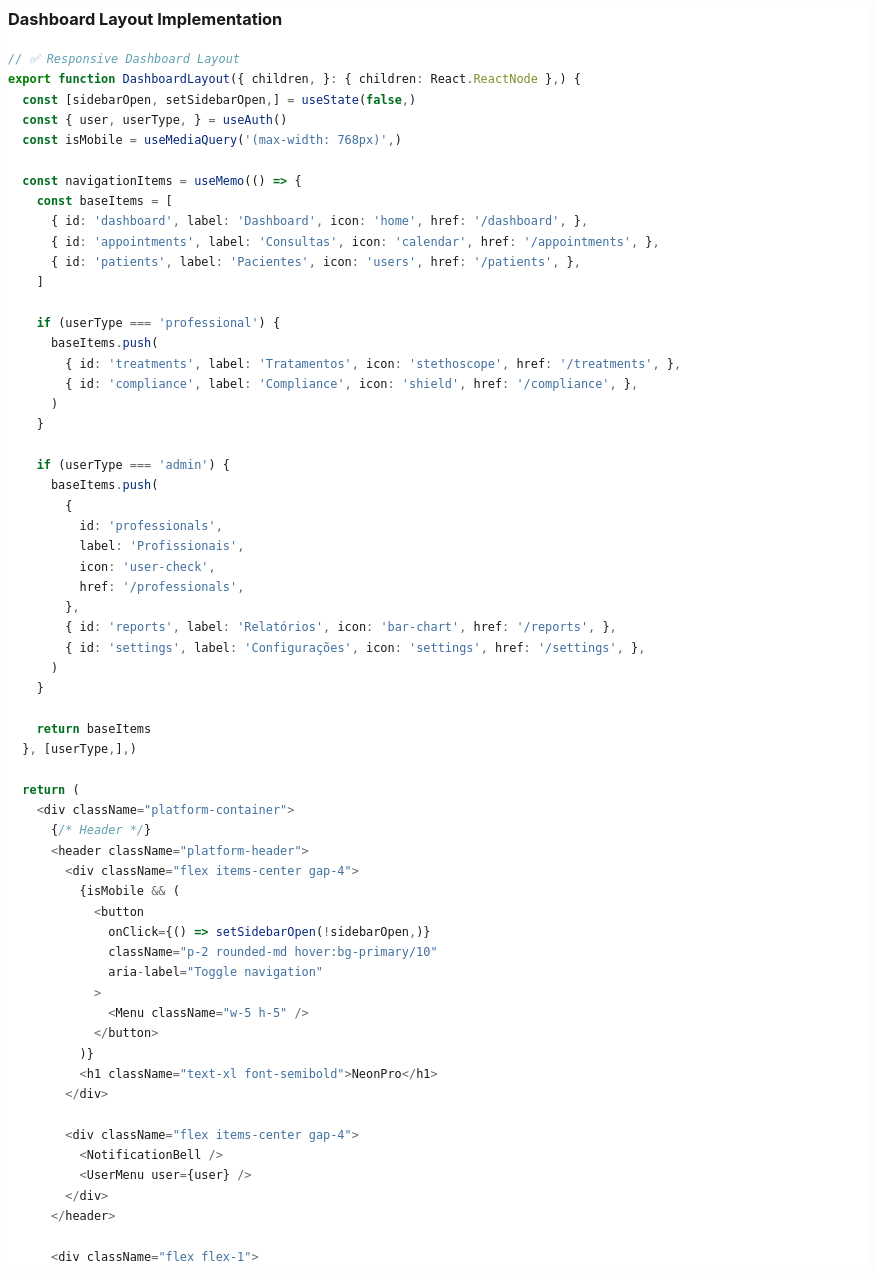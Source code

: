 ### Dashboard Layout Implementation

```ts
// ✅ Responsive Dashboard Layout
export function DashboardLayout({ children, }: { children: React.ReactNode },) {
  const [sidebarOpen, setSidebarOpen,] = useState(false,)
  const { user, userType, } = useAuth()
  const isMobile = useMediaQuery('(max-width: 768px)',)

  const navigationItems = useMemo(() => {
    const baseItems = [
      { id: 'dashboard', label: 'Dashboard', icon: 'home', href: '/dashboard', },
      { id: 'appointments', label: 'Consultas', icon: 'calendar', href: '/appointments', },
      { id: 'patients', label: 'Pacientes', icon: 'users', href: '/patients', },
    ]

    if (userType === 'professional') {
      baseItems.push(
        { id: 'treatments', label: 'Tratamentos', icon: 'stethoscope', href: '/treatments', },
        { id: 'compliance', label: 'Compliance', icon: 'shield', href: '/compliance', },
      )
    }

    if (userType === 'admin') {
      baseItems.push(
        {
          id: 'professionals',
          label: 'Profissionais',
          icon: 'user-check',
          href: '/professionals',
        },
        { id: 'reports', label: 'Relatórios', icon: 'bar-chart', href: '/reports', },
        { id: 'settings', label: 'Configurações', icon: 'settings', href: '/settings', },
      )
    }

    return baseItems
  }, [userType,],)

  return (
    <div className="platform-container">
      {/* Header */}
      <header className="platform-header">
        <div className="flex items-center gap-4">
          {isMobile && (
            <button
              onClick={() => setSidebarOpen(!sidebarOpen,)}
              className="p-2 rounded-md hover:bg-primary/10"
              aria-label="Toggle navigation"
            >
              <Menu className="w-5 h-5" />
            </button>
          )}
          <h1 className="text-xl font-semibold">NeonPro</h1>
        </div>

        <div className="flex items-center gap-4">
          <NotificationBell />
          <UserMenu user={user} />
        </div>
      </header>

      <div className="flex flex-1">
```
